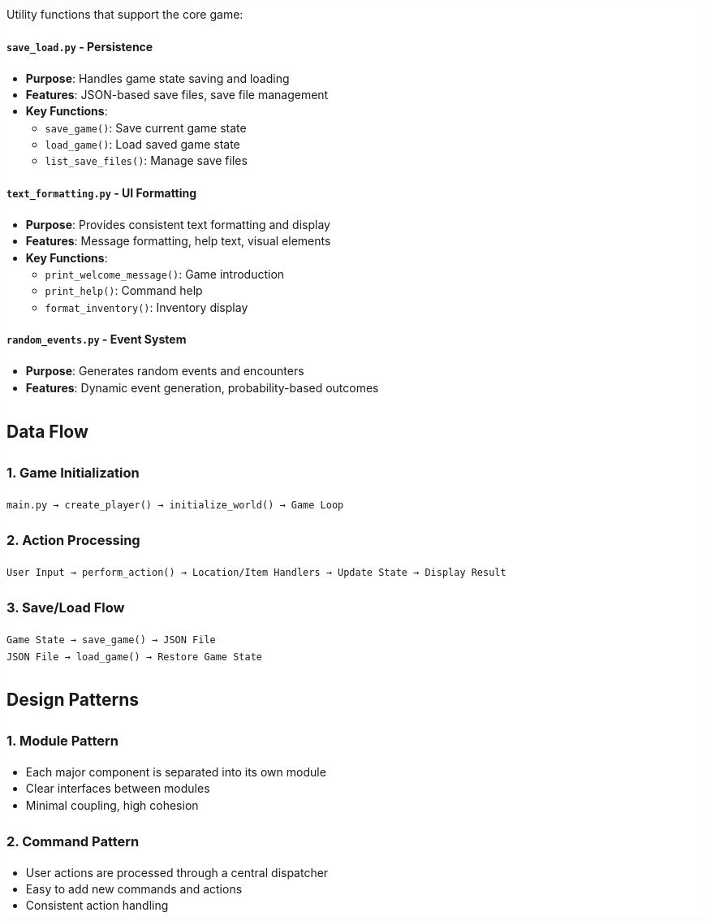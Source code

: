 Utility functions that support the core game:

#### `save_load.py` - Persistence
- **Purpose**: Handles game state saving and loading
- **Features**: JSON-based save files, save file management
- **Key Functions**:
  - `save_game()`: Save current game state
  - `load_game()`: Load saved game state
  - `list_save_files()`: Manage save files

#### `text_formatting.py` - UI Formatting
- **Purpose**: Provides consistent text formatting and display
- **Features**: Message formatting, help text, visual elements
- **Key Functions**:
  - `print_welcome_message()`: Game introduction
  - `print_help()`: Command help
  - `format_inventory()`: Inventory display

#### `random_events.py` - Event System
- **Purpose**: Generates random events and encounters
- **Features**: Dynamic event generation, probability-based outcomes

## Data Flow

### 1. Game Initialization
```
main.py → create_player() → initialize_world() → Game Loop
```

### 2. Action Processing
```
User Input → perform_action() → Location/Item Handlers → Update State → Display Result
```

### 3. Save/Load Flow
```
Game State → save_game() → JSON File
JSON File → load_game() → Restore Game State
```

## Design Patterns

### 1. Module Pattern
- Each major component is separated into its own module
- Clear interfaces between modules
- Minimal coupling, high cohesion

### 2. Command Pattern
- User actions are processed through a central dispatcher
- Easy to add new commands and actions
- Consistent action handling
